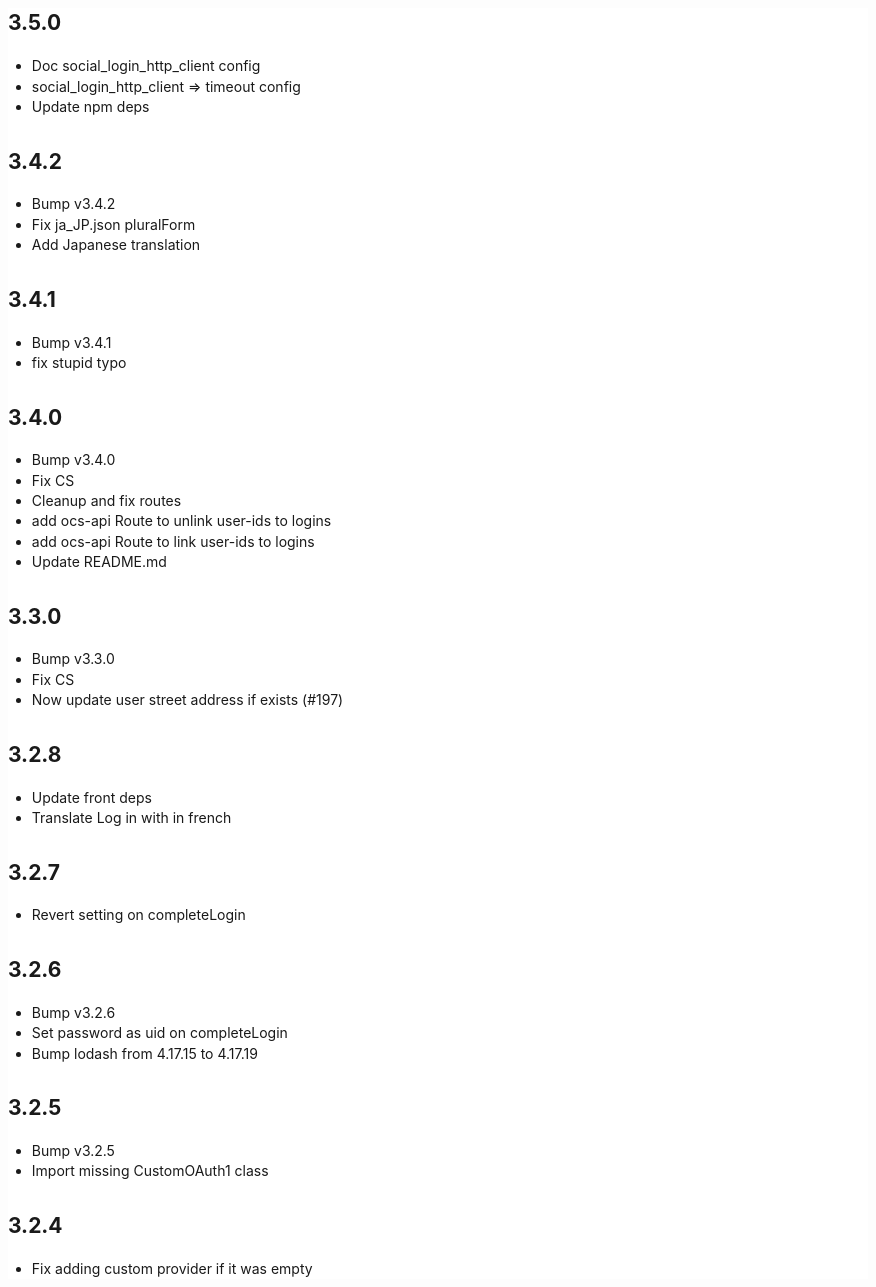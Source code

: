 ## 3.5.0
- Doc social_login_http_client config
- social_login_http_client => timeout config
- Update npm deps

## 3.4.2
- Bump v3.4.2
- Fix ja_JP.json pluralForm
- Add Japanese translation

## 3.4.1
- Bump v3.4.1
- fix stupid typo

## 3.4.0
- Bump v3.4.0
- Fix CS
- Cleanup and fix routes
- add ocs-api Route to unlink user-ids to logins
- add ocs-api Route to link user-ids to logins
- Update README.md

## 3.3.0
- Bump v3.3.0
- Fix CS
- Now update user street address if exists (#197)

## 3.2.8
- Update front deps
- Translate Log in with in french

## 3.2.7
- Revert setting on completeLogin

## 3.2.6
- Bump v3.2.6
- Set password as uid on completeLogin
- Bump lodash from 4.17.15 to 4.17.19

## 3.2.5
- Bump v3.2.5
- Import missing CustomOAuth1 class

## 3.2.4
- Fix adding custom provider if it was empty
